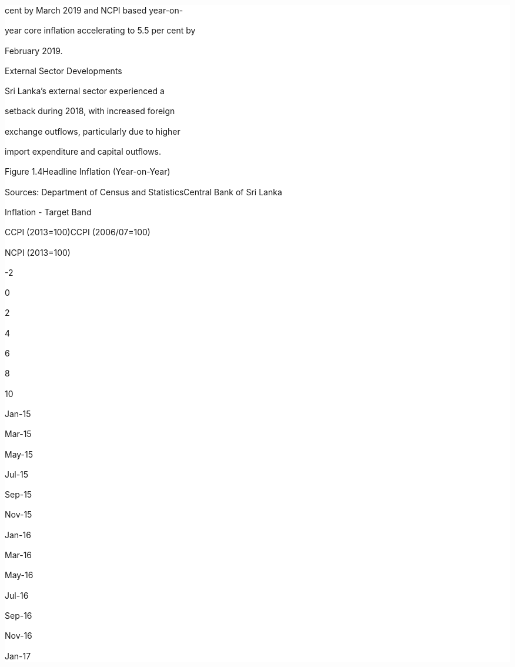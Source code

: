 cent by March 2019 and NCPI based year-on-

year core inflation accelerating to 5.5 per cent by

February 2019.

External Sector Developments

Sri Lanka’s external sector experienced a

setback during 2018, with increased foreign

exchange outflows, particularly due to higher

import expenditure and capital outflows.

Figure 1.4Headline Inflation (Year-on-Year)

Sources: Department of Census and StatisticsCentral Bank of Sri Lanka

Inflation - Target Band

CCPI (2013=100)CCPI (2006/07=100)

NCPI (2013=100)

-2

0

2

4

6

8

10

Jan-15

Mar-15

May-15

Jul-15

Sep-15

Nov-15

Jan-16

Mar-16

May-16

Jul-16

Sep-16

Nov-16

Jan-17
